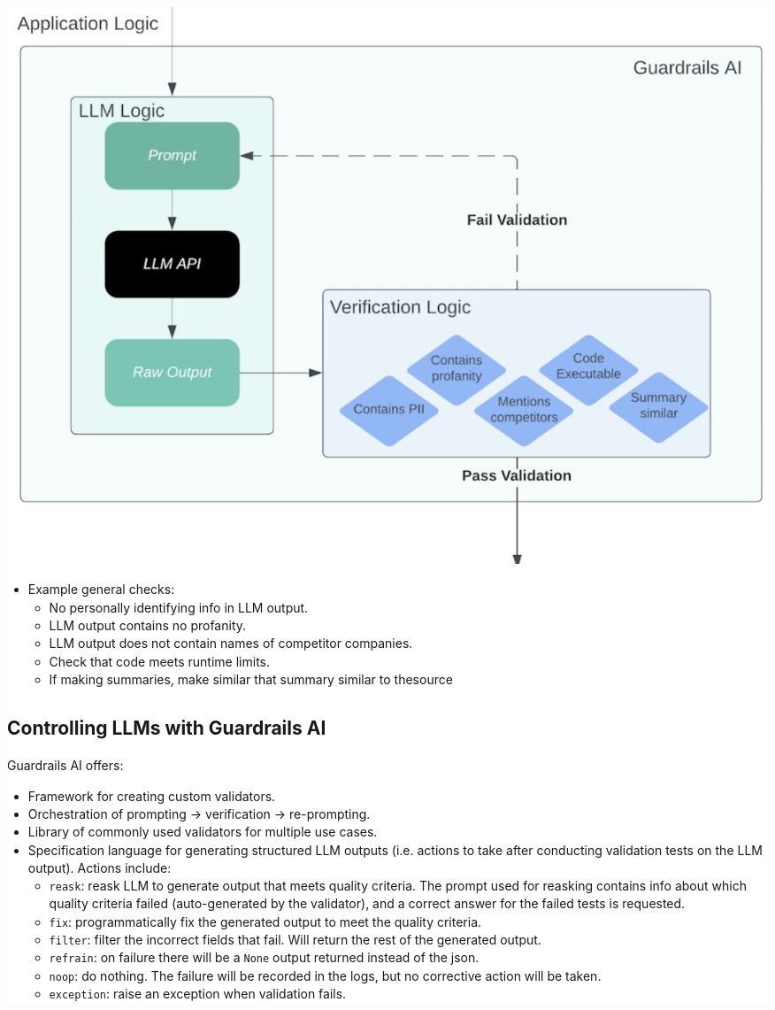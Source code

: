   ![Guardrail AI validation checks](../images/guardrailsAI_validation.png)

* Example general checks: 
  * No personally identifying info in LLM output.
  * LLM output contains no profanity.
  * LLM output does not contain names of competitor companies.
  * Check that code meets runtime limits.
  * If making summaries, make similar that summary similar to thesource

## Controlling LLMs with Guardrails AI

Guardrails AI offers:
* Framework for creating custom validators.
* Orchestration of prompting -> verification -> re-prompting.
* Library of commonly used validators for multiple use cases.
* Specification language for generating structured LLM outputs (i.e. actions to take after conducting validation tests on the LLM output). Actions include:
  * `reask`: reask LLM to generate output that meets quality criteria. The prompt used for reasking contains info about which quality criteria failed (auto-generated by the validator), and a correct answer for the failed tests is requested.
  * `fix`: programmatically fix the generated output to meet the quality criteria.
  * `filter`: filter the incorrect fields that fail. Will return the rest of the generated output.
  * `refrain`: on failure there will be a `None` output returned instead of the json.
  * `noop`: do nothing. The failure will be recorded in the logs, but no corrective action will be taken.
  * `exception`: raise an exception when validation fails.
